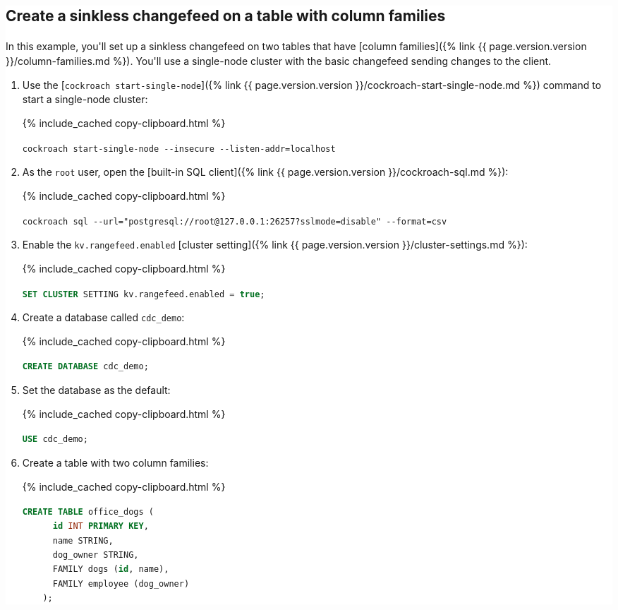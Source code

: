 </section>

<section class="filter-content" markdown="1" data-scope="sinkless">

## Create a sinkless changefeed on a table with column families

In this example, you'll set up a sinkless changefeed on two tables that have [column families]({% link {{ page.version.version }}/column-families.md %}). You'll use a single-node cluster with the basic changefeed sending changes to the client.

1. Use the [`cockroach start-single-node`]({% link {{ page.version.version }}/cockroach-start-single-node.md %}) command to start a single-node cluster:

    {% include_cached copy-clipboard.html %}
    ~~~ shell
    cockroach start-single-node --insecure --listen-addr=localhost
    ~~~

1. As the `root` user, open the [built-in SQL client]({% link {{ page.version.version }}/cockroach-sql.md %}):

    {% include_cached copy-clipboard.html %}
    ~~~ shell
    cockroach sql --url="postgresql://root@127.0.0.1:26257?sslmode=disable" --format=csv
    ~~~

1. Enable the `kv.rangefeed.enabled` [cluster setting]({% link {{ page.version.version }}/cluster-settings.md %}):

    {% include_cached copy-clipboard.html %}
    ~~~ sql
    SET CLUSTER SETTING kv.rangefeed.enabled = true;
    ~~~

1. Create a database called `cdc_demo`:

    {% include_cached copy-clipboard.html %}
    ~~~ sql
    CREATE DATABASE cdc_demo;
    ~~~

1. Set the database as the default:

    {% include_cached copy-clipboard.html %}
    ~~~ sql
    USE cdc_demo;
    ~~~

1. Create a table with two column families:

    {% include_cached copy-clipboard.html %}
    ~~~ sql
    CREATE TABLE office_dogs (
          id INT PRIMARY KEY,
          name STRING,
          dog_owner STRING,
          FAMILY dogs (id, name),
          FAMILY employee (dog_owner)
    	);
    ~~~
